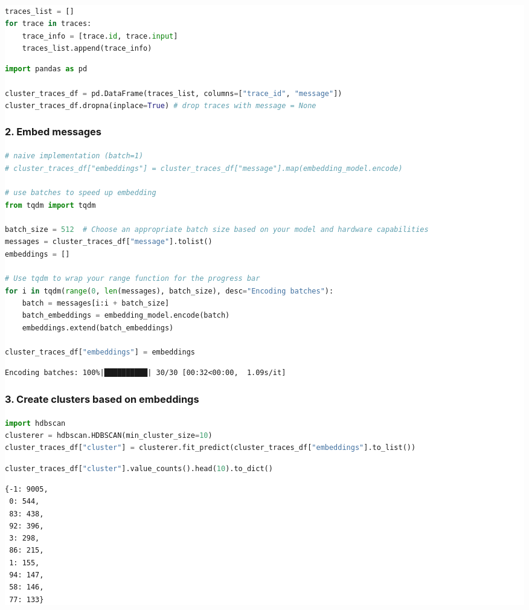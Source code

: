 ```python
traces_list = []
for trace in traces:
    trace_info = [trace.id, trace.input]
    traces_list.append(trace_info)
```

```python
import pandas as pd

cluster_traces_df = pd.DataFrame(traces_list, columns=["trace_id", "message"])
cluster_traces_df.dropna(inplace=True) # drop traces with message = None
```

### 2. Embed messages

```python
# naive implementation (batch=1)
# cluster_traces_df["embeddings"] = cluster_traces_df["message"].map(embedding_model.encode)

# use batches to speed up embedding
from tqdm import tqdm

batch_size = 512  # Choose an appropriate batch size based on your model and hardware capabilities
messages = cluster_traces_df["message"].tolist()
embeddings = []

# Use tqdm to wrap your range function for the progress bar
for i in tqdm(range(0, len(messages), batch_size), desc="Encoding batches"):
    batch = messages[i:i + batch_size]
    batch_embeddings = embedding_model.encode(batch)
    embeddings.extend(batch_embeddings)

cluster_traces_df["embeddings"] = embeddings
```

    Encoding batches: 100%|██████████| 30/30 [00:32<00:00,  1.09s/it]

### 3. Create clusters based on embeddings

```python
import hdbscan
clusterer = hdbscan.HDBSCAN(min_cluster_size=10)
cluster_traces_df["cluster"] = clusterer.fit_predict(cluster_traces_df["embeddings"].to_list())
```

```python
cluster_traces_df["cluster"].value_counts().head(10).to_dict()
```

    {-1: 9005,
     0: 544,
     83: 438,
     92: 396,
     3: 298,
     86: 215,
     1: 155,
     94: 147,
     58: 146,
     77: 133}
